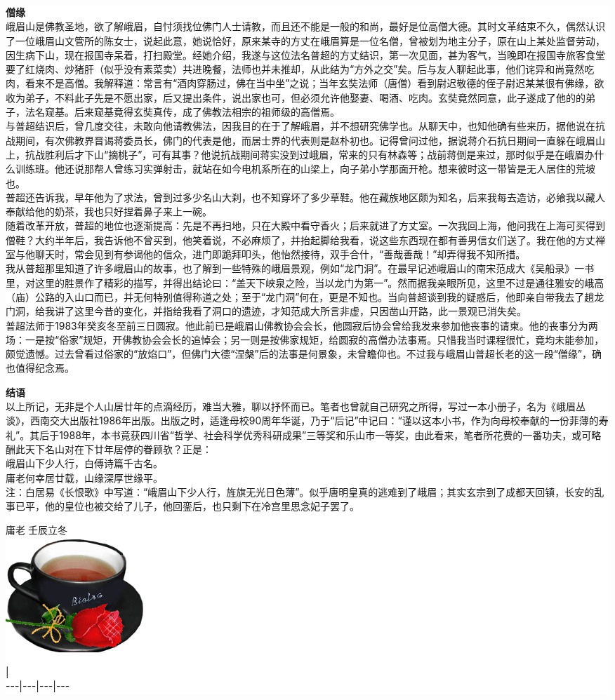**僧缘**  
峨眉山是佛教圣地，欲了解峨眉，自忖须找位佛门人士请教，而且还不能是一般的和尚，最好是位高僧大德。其时文革结束不久，偶然认识了一位峨眉山文管所的陈女士，说起此意，她说恰好，原来某寺的方丈在峨眉算是一位名僧，曾被划为地主分子，原在山上某处监督劳动，因生病下山，现在报国寺呆着，打扫殿堂。经她介绍，我遂与这位法名普超的方丈结识，第一次见面，甚为客气，当晚即在报国寺旅客食堂要了红烧肉、炒猪肝（似乎没有素菜卖）共进晚餐，法师也并未推却，从此结为“方外之交”矣。后与友人聊起此事，他们诧异和尚竟然吃肉，看来不是高僧。我解释道：常言有“酒肉穿肠过，佛在当中坐”之说；当年玄奘法师（唐僧）看到尉迟敬德的侄子尉迟某某很有佛缘，欲收为弟子，不料此子先是不愿出家，后又提出条件，说出家也可，但必须允许他娶妻、喝酒、吃肉。玄奘竟然同意，此子遂成了他的的弟子，法名窥基。后来窥基竟得玄奘真传，成了佛教法相宗的祖师级的高僧焉。  
与普超结识后，曾几度交往，未敢向他请教佛法，因我目的在于了解峨眉，并不想研究佛学也。从聊天中，也知他确有些来历，据他说在抗战期间，有次佛教界晋谒蒋委员长，佛门的代表是他，而居士界的代表则是赵朴初也。记得曾问过他，据说蒋介石抗日期间一直躲在峨眉山上，抗战胜利后才下山“摘桃子”，可有其事？他说抗战期间蒋实没到过峨眉，常来的只有林森等；战前蒋倒是来过，那时似乎是在峨眉办什么训练班。他还说那帮人曾练习实弹射击，就站在如今电机系所在的山梁上，向子弟小学那面开枪。想来彼时这一带皆是无人居住的荒坡也。  
普超还告诉我，早年他为了求法，曾到过多少名山大刹，也不知穿坏了多少草鞋。他在藏族地区颇为知名，后来我每去造访，必飨我以藏人奉献给他的奶茶，我也只好捏着鼻子来上一碗。  
随着改革开放，普超的地位也逐渐提高：先是不再扫地，只在大殿中看守香火；后来就进了方丈室。一次我回上海，他问我在上海可买得到僧鞋？大约半年后，我告诉他不曾买到，他笑着说，不必麻烦了，并抬起脚给我看，说这些东西现在都有善男信女们送了。我在他的方丈禅室与他聊天时，常会见到有参谒他的信众，进门即跪拜叩头，他怡然接待，双手合什，“善哉善哉！”却弄得我不知所措。  
我从普超那里知道了许多峨眉山的故事，也了解到一些特殊的峨眉景观，例如“龙门洞”。在最早记述峨眉山的南宋范成大《吴船录》一书里，对这里的胜景作了精彩的描写，并得出结论曰：“盖天下峡泉之险，当以龙门为第一”。然而据我亲眼所见，这里不过是通往雅安的峨高（庙）公路的入山口而已，并无何特别值得称道之处；至于“龙门洞”何在，更是不知也。当向普超谈到我的疑惑后，他即亲自带我去了趟龙门洞，给我讲了这里今昔的变化，并指给我看了洞口的遗迹，才知范成大所言非虚，只因凿山开路，此一景观已消失矣。  
普超法师于1983年癸亥冬至前三日圆寂。他此前已是峨眉山佛教协会会长，他圆寂后协会曾给我发来参加他丧事的请柬。他的丧事分为两场：一是按“俗家”规矩，开佛教协会会长的追悼会；另一则是按佛家规矩，给圆寂的高僧办法事焉。只惜我当时课程很忙，竟均未能参加，颇觉遗憾。过去曾看过俗家的“放焰口”，但佛门大德“涅槃”后的法事是何景象，未曾瞻仰也。不过我与峨眉山普超长老的这一段“僧缘”，确也值得纪念焉。  
  
**结语**  
以上所记，无非是个人山居廿年的点滴经历，难当大雅，聊以抒怀而已。笔者也曾就自己研究之所得，写过一本小册子，名为《峨眉丛谈》，西南交大出版社1986年出版。出版之时，适逢母校90周年华诞，乃于“后记”中记曰：“谨以这本小书，作为向母校奉献的一份菲薄的寿礼”。其后于1988年，本书竟获四川省“哲学、社会科学优秀科研成果”三等奖和乐山市一等奖，由此看来，笔者所花费的一番功夫，或可略酬此天下名山对在下廿年居停的眷顾欤？正是：  
峨眉山下少人行，白傅诗篇千古名。  
庸老何幸居廿载，山缘深厚世缘平。  
注：白居易《长恨歌》中写道：“峨眉山下少人行，旌旗无光日色薄”。似乎唐明皇真的逃难到了峨眉；其实玄宗到了成都天回镇，长安的乱事已平，他的皇位也被交给了儿子，他回銮后，也只剩下在冷宫里思念妃子罢了。  
  
庸老 壬辰立冬  
![](/pic/img.bimg.126.net_photo_XY3I4VImYP7p5zMhAgMSvg==_5121437201250838217.jpg)  
  
  
  

|  
---|---|---|---